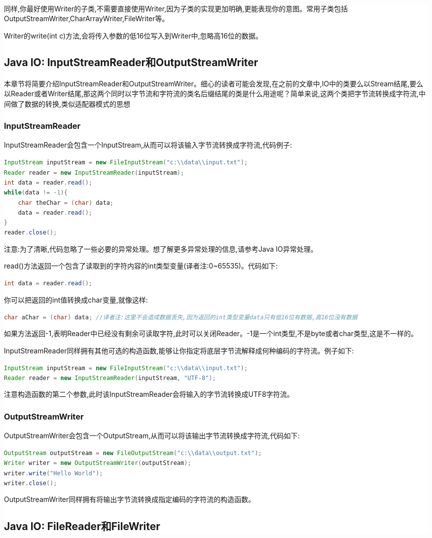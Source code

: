 同样,你最好使用Writer的子类,不需要直接使用Writer,因为子类的实现更加明确,更能表现你的意图。常用子类包括OutputStreamWriter,CharArrayWriter,FileWriter等。

Writer的write(int c)方法,会将传入参数的低16位写入到Writer中,忽略高16位的数据。


## Java IO: InputStreamReader和OutputStreamWriter

本章节将简要介绍InputStreamReader和OutputStreamWriter。细心的读者可能会发现,在之前的文章中,IO中的类要么以Stream结尾,要么以Reader或者Writer结尾,那这两个同时以字节流和字符流的类名后缀结尾的类是什么用途呢？简单来说,这两个类把字节流转换成字符流,中间做了数据的转换,类似适配器模式的思想

### InputStreamReader

InputStreamReader会包含一个InputStream,从而可以将该输入字节流转换成字符流,代码例子:
```java
InputStream inputStream = new FileInputStream("c:\\data\\input.txt");
Reader reader = new InputStreamReader(inputStream);
int data = reader.read();
while(data != -1){
    char theChar = (char) data;
    data = reader.read();
}
reader.close();
```

注意:为了清晰,代码忽略了一些必要的异常处理。想了解更多异常处理的信息,请参考Java IO异常处理。

read()方法返回一个包含了读取到的字符内容的int类型变量(译者注:0~65535)。代码如下:
```java
int data = reader.read();
```
你可以把返回的int值转换成char变量,就像这样:
```java
char aChar = (char) data; //译者注:这里不会造成数据丢失,因为返回的int类型变量data只有低16位有数据,高16位没有数据
```
如果方法返回-1,表明Reader中已经没有剩余可读取字符,此时可以关闭Reader。-1是一个int类型,不是byte或者char类型,这是不一样的。

InputStreamReader同样拥有其他可选的构造函数,能够让你指定将底层字节流解释成何种编码的字符流。例子如下:
```java
InputStream inputStream = new FileInputStream("c:\\data\\input.txt");
Reader reader = new InputStreamReader(inputStream, "UTF-8");
```
注意构造函数的第二个参数,此时该InputStreamReader会将输入的字节流转换成UTF8字符流。

### OutputStreamWriter
OutputStreamWriter会包含一个OutputStream,从而可以将该输出字节流转换成字符流,代码如下:
```java
OutputStream outputStream = new FileOutputStream("c:\\data\\output.txt");
Writer writer = new OutputStreamWriter(outputStream);
writer.write("Hello World");
writer.close();
```
OutputStreamWriter同样拥有将输出字节流转换成指定编码的字符流的构造函数。


## Java IO: FileReader和FileWriter

